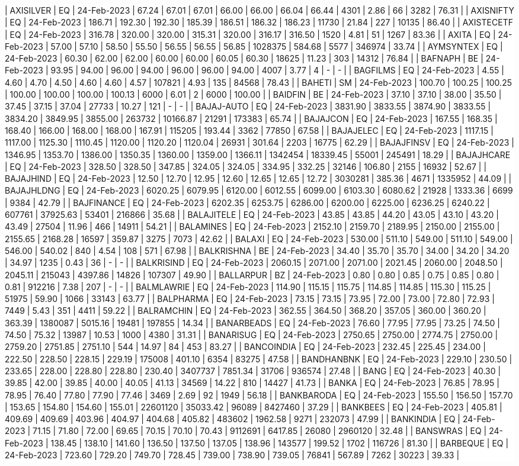 | AXISILVER | EQ | 24-Feb-2023 | 67.24 | 67.01 | 67.01 | 66.00 | 66.00 | 66.04 | 66.44 | 4301 | 2.86 | 66 | 3282 | 76.31 |
| AXISNIFTY | EQ | 24-Feb-2023 | 186.71 | 192.30 | 192.30 | 185.39 | 186.51 | 186.32 | 186.23 | 11730 | 21.84 | 227 | 10135 | 86.40 |
| AXISTECETF | EQ | 24-Feb-2023 | 316.78 | 320.00 | 320.00 | 315.31 | 320.00 | 316.17 | 316.50 | 1520 | 4.81 | 51 | 1267 | 83.36 |
| AXITA | EQ | 24-Feb-2023 | 57.00 | 57.10 | 58.50 | 55.50 | 56.55 | 56.55 | 56.85 | 1028375 | 584.68 | 5577 | 346974 | 33.74 |
| AYMSYNTEX | EQ | 24-Feb-2023 | 60.30 | 62.00 | 62.00 | 60.00 | 60.00 | 60.05 | 60.30 | 18625 | 11.23 | 303 | 14312 | 76.84 |
| BAFNAPH | BE | 24-Feb-2023 | 93.95 | 94.00 | 96.00 | 94.00 | 96.00 | 96.00 | 94.00 | 4007 | 3.77 | 4 | - | - |
| BAGFILMS | EQ | 24-Feb-2023 | 4.55 | 4.60 | 4.70 | 4.50 | 4.60 | 4.60 | 4.57 | 107821 | 4.93 | 135 | 84568 | 78.43 |
| BAHETI | SM | 24-Feb-2023 | 100.70 | 100.25 | 100.25 | 100.00 | 100.00 | 100.00 | 100.13 | 6000 | 6.01 | 2 | 6000 | 100.00 |
| BAIDFIN | BE | 24-Feb-2023 | 37.10 | 37.10 | 38.00 | 35.50 | 37.45 | 37.15 | 37.04 | 27733 | 10.27 | 121 | - | - |
| BAJAJ-AUTO | EQ | 24-Feb-2023 | 3831.90 | 3833.55 | 3874.90 | 3833.55 | 3834.20 | 3849.95 | 3855.00 | 263732 | 10166.87 | 21291 | 173383 | 65.74 |
| BAJAJCON | EQ | 24-Feb-2023 | 167.55 | 168.35 | 168.40 | 166.00 | 168.00 | 168.00 | 167.91 | 115205 | 193.44 | 3362 | 77850 | 67.58 |
| BAJAJELEC | EQ | 24-Feb-2023 | 1117.15 | 1117.00 | 1125.30 | 1110.45 | 1120.00 | 1120.20 | 1120.04 | 26931 | 301.64 | 2203 | 16775 | 62.29 |
| BAJAJFINSV | EQ | 24-Feb-2023 | 1346.95 | 1353.70 | 1386.00 | 1350.35 | 1360.00 | 1359.00 | 1366.11 | 1342454 | 18339.45 | 55001 | 245491 | 18.29 |
| BAJAJHCARE | EQ | 24-Feb-2023 | 328.50 | 328.50 | 347.85 | 324.05 | 324.05 | 334.95 | 332.25 | 32146 | 106.80 | 2155 | 16932 | 52.67 |
| BAJAJHIND | EQ | 24-Feb-2023 | 12.50 | 12.70 | 12.95 | 12.60 | 12.65 | 12.65 | 12.72 | 3030281 | 385.36 | 4671 | 1335952 | 44.09 |
| BAJAJHLDNG | EQ | 24-Feb-2023 | 6020.25 | 6079.95 | 6120.00 | 6012.55 | 6099.00 | 6103.30 | 6080.62 | 21928 | 1333.36 | 6699 | 9384 | 42.79 |
| BAJFINANCE | EQ | 24-Feb-2023 | 6202.35 | 6253.75 | 6286.00 | 6200.00 | 6225.00 | 6236.25 | 6240.22 | 607761 | 37925.63 | 53401 | 216866 | 35.68 |
| BALAJITELE | EQ | 24-Feb-2023 | 43.85 | 43.85 | 44.20 | 43.05 | 43.10 | 43.20 | 43.49 | 27504 | 11.96 | 466 | 14911 | 54.21 |
| BALAMINES | EQ | 24-Feb-2023 | 2152.10 | 2159.70 | 2189.95 | 2150.00 | 2155.00 | 2155.65 | 2168.28 | 16597 | 359.87 | 3275 | 7073 | 42.62 |
| BALAXI | EQ | 24-Feb-2023 | 530.00 | 511.10 | 549.00 | 511.10 | 549.00 | 546.00 | 540.02 | 840 | 4.54 | 108 | 571 | 67.98 |
| BALKRISHNA | BE | 24-Feb-2023 | 34.40 | 35.70 | 35.70 | 34.00 | 34.20 | 34.20 | 34.97 | 1235 | 0.43 | 36 | - | - |
| BALKRISIND | EQ | 24-Feb-2023 | 2060.15 | 2071.00 | 2071.00 | 2021.45 | 2060.00 | 2048.50 | 2045.11 | 215043 | 4397.86 | 14826 | 107307 | 49.90 |
| BALLARPUR | BZ | 24-Feb-2023 | 0.80 | 0.80 | 0.85 | 0.75 | 0.85 | 0.80 | 0.81 | 912216 | 7.38 | 207 | - | - |
| BALMLAWRIE | EQ | 24-Feb-2023 | 114.90 | 115.15 | 115.75 | 114.85 | 114.85 | 115.30 | 115.25 | 51975 | 59.90 | 1066 | 33143 | 63.77 |
| BALPHARMA | EQ | 24-Feb-2023 | 73.15 | 73.15 | 73.95 | 72.00 | 73.00 | 72.80 | 72.93 | 7449 | 5.43 | 351 | 4411 | 59.22 |
| BALRAMCHIN | EQ | 24-Feb-2023 | 362.55 | 364.50 | 368.20 | 357.05 | 360.00 | 360.20 | 363.39 | 1380087 | 5015.16 | 19481 | 197855 | 14.34 |
| BANARBEADS | EQ | 24-Feb-2023 | 76.60 | 77.95 | 77.95 | 73.25 | 74.50 | 74.50 | 75.32 | 13987 | 10.53 | 1000 | 4380 | 31.31 |
| BANARISUG | EQ | 24-Feb-2023 | 2750.65 | 2750.00 | 2774.75 | 2750.00 | 2759.20 | 2751.85 | 2751.10 | 544 | 14.97 | 84 | 453 | 83.27 |
| BANCOINDIA | EQ | 24-Feb-2023 | 232.45 | 225.45 | 234.00 | 222.50 | 228.50 | 228.15 | 229.19 | 175008 | 401.10 | 6354 | 83275 | 47.58 |
| BANDHANBNK | EQ | 24-Feb-2023 | 229.10 | 230.50 | 233.65 | 228.00 | 228.80 | 228.80 | 230.40 | 3407737 | 7851.34 | 31706 | 936574 | 27.48 |
| BANG | EQ | 24-Feb-2023 | 40.30 | 39.85 | 42.00 | 39.85 | 40.00 | 40.05 | 41.13 | 34569 | 14.22 | 810 | 14427 | 41.73 |
| BANKA | EQ | 24-Feb-2023 | 76.85 | 78.95 | 78.95 | 76.40 | 77.80 | 77.90 | 77.46 | 3469 | 2.69 | 92 | 1949 | 56.18 |
| BANKBARODA | EQ | 24-Feb-2023 | 155.50 | 156.50 | 157.70 | 153.65 | 154.80 | 154.60 | 155.01 | 22601120 | 35033.42 | 96089 | 8427460 | 37.29 |
| BANKBEES | EQ | 24-Feb-2023 | 405.81 | 409.69 | 409.69 | 403.96 | 404.97 | 404.68 | 405.82 | 483602 | 1962.58 | 9271 | 232073 | 47.99 |
| BANKINDIA | EQ | 24-Feb-2023 | 71.15 | 71.80 | 72.00 | 69.65 | 70.15 | 70.10 | 70.43 | 9112691 | 6417.85 | 26080 | 2960120 | 32.48 |
| BANSWRAS | EQ | 24-Feb-2023 | 138.45 | 138.10 | 141.60 | 136.50 | 137.50 | 137.05 | 138.96 | 143577 | 199.52 | 1702 | 116726 | 81.30 |
| BARBEQUE | EQ | 24-Feb-2023 | 723.60 | 729.20 | 749.70 | 728.45 | 739.00 | 738.90 | 739.05 | 76841 | 567.89 | 7262 | 30223 | 39.33 |